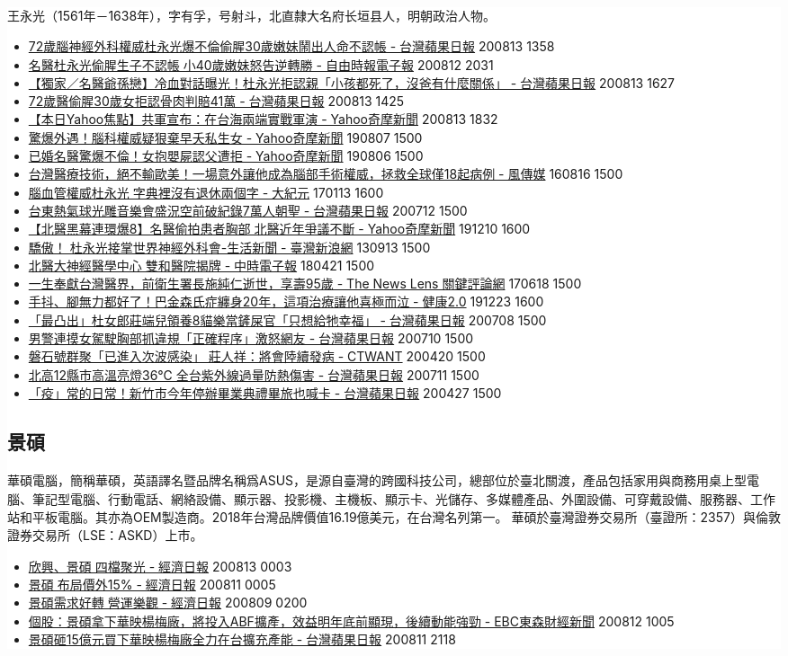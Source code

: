 王永光（1561年－1638年），字有孚，号射斗，北直隸大名府长垣县人，明朝政治人物。
- [72歲腦神經外科權威杜永光爆不倫偷腥30歲嫩妹鬧出人命不認帳 - 台灣蘋果日報](https://tw.appledaily.com/local/20200812/G3GQ4TZMSHO5CAATJDQRUBVZSY/ "72歲腦神經外科權威杜永光爆不倫偷腥30歲嫩妹鬧出人命不認帳 - 台灣蘋果日報") 200813 1358
- [名醫杜永光偷腥生子不認帳 小40歲嫩妹怒告逆轉勝 - 自由時報電子報](https://news.ltn.com.tw/news/society/breakingnews/3258428 "名醫杜永光偷腥生子不認帳 小40歲嫩妹怒告逆轉勝 - 自由時報電子報") 200812 2031
- [【獨家／名醫爺孫戀】冷血對話曝光！杜永光拒認親「小孩都死了，沒爸有什麼關係」 - 台灣蘋果日報](https://tw.appledaily.com/local/20200813/C5X7VEMOJLMBLWDROY62BGXDWM/ "【獨家／名醫爺孫戀】冷血對話曝光！杜永光拒認親「小孩都死了，沒爸有什麼關係」 - 台灣蘋果日報") 200813 1627
- [72歲醫偷腥30歲女拒認骨肉判賠41萬 - 台灣蘋果日報](https://tw.appledaily.com/headline/20200813/BUU2IHHL7ZRJRUDCH6PFOKSDYU/ "72歲醫偷腥30歲女拒認骨肉判賠41萬 - 台灣蘋果日報") 200813 1425
- [【本日Yahoo焦點】共軍宣布：在台海兩端實戰軍演 - Yahoo奇摩新聞](https://tw.news.yahoo.com/%E6%9C%AC%E6%97%A5-yahoo%E7%84%A6%E9%BB%9E%E5%85%B1%E8%BB%8D%E5%AE%A3%E5%B8%83%E5%9C%A8%E5%8F%B0%E6%B5%B7%E5%85%A9%E7%AB%AF%E5%AF%A6%E6%88%B0%E8%BB%8D%E6%BC%94-103209347.html "【本日Yahoo焦點】共軍宣布：在台海兩端實戰軍演 - Yahoo奇摩新聞") 200813 1832
- [驚爆外遇！腦科權威疑狠棄早夭私生女 - Yahoo奇摩新聞](https://tw.news.yahoo.com/%E9%A9%9A%E7%88%86%E5%A4%96%E9%81%87-%E8%85%A6%E7%A7%91%E6%AC%8A%E5%A8%81%E7%96%91%E7%8B%A0%E6%A3%84%E6%97%A9%E5%A4%AD%E7%A7%81%E7%94%9F%E5%A5%B3-020019797.html "驚爆外遇！腦科權威疑狠棄早夭私生女 - Yahoo奇摩新聞") 190807 1500
- [已婚名醫驚爆不倫！女抱嬰屍認父遭拒 - Yahoo奇摩新聞](https://tw.news.yahoo.com/%E5%B7%B2%E5%A9%9A%E5%90%8D%E9%86%AB%E9%A9%9A%E7%88%86%E4%B8%8D%E5%80%AB%E5%A5%B3%E6%8A%B1%E5%AC%B0%E5%B1%8D%E8%AA%8D%E7%88%B6%E9%81%AD%E6%8B%92-060424888.html "已婚名醫驚爆不倫！女抱嬰屍認父遭拒 - Yahoo奇摩新聞") 190806 1500
- [台灣醫療技術，絕不輸歐美！一場意外讓他成為腦部手術權威，拯救全球僅18起病例 - 風傳媒](https://www.storm.mg/lifestyle/154881 "台灣醫療技術，絕不輸歐美！一場意外讓他成為腦部手術權威，拯救全球僅18起病例 - 風傳媒") 160816 1500
- [腦血管權威杜永光 字典裡沒有退休兩個字 - 大紀元](https://www.epochtimes.com/b5/17/1/13/n8700687.htm "腦血管權威杜永光 字典裡沒有退休兩個字 - 大紀元") 170113 1600
- [台東熱氣球光雕音樂會盛況空前破紀錄7萬人朝聖 - 台灣蘋果日報](https://tw.appledaily.com/life/20200712/72YZAVSWURTCO735ESC663UWUA/ "台東熱氣球光雕音樂會盛況空前破紀錄7萬人朝聖 - 台灣蘋果日報") 200712 1500
- [【北醫黑幕連環爆8】名醫偷拍患者胸部 北醫近年爭議不斷 - Yahoo奇摩新聞](https://tw.news.yahoo.com/%E5%8C%97%E9%86%AB%E9%BB%91%E5%B9%95%E9%80%A3%E7%92%B0%E7%88%868-%E5%90%8D%E9%86%AB%E5%81%B7%E6%8B%8D%E6%82%A3%E8%80%85%E8%83%B8%E9%83%A8-%E5%8C%97%E9%86%AB%E8%BF%91%E5%B9%B4%E7%88%AD%E8%AD%B0%E4%B8%8D%E6%96%B7-215852343.html "【北醫黑幕連環爆8】名醫偷拍患者胸部 北醫近年爭議不斷 - Yahoo奇摩新聞") 191210 1600
- [驕傲！ 杜永光接掌世界神經外科會-生活新聞 - 臺灣新浪網](https://news.sina.com.tw/article/20130913/10655615.html "驕傲！ 杜永光接掌世界神經外科會-生活新聞 - 臺灣新浪網") 130913 1500
- [北醫大神經醫學中心 雙和醫院揭牌 - 中時電子報](https://www.chinatimes.com/realtimenews/20180421002503-260405 "北醫大神經醫學中心 雙和醫院揭牌 - 中時電子報") 180421 1500
- [一生奉獻台灣醫界，前衛生署長施純仁逝世，享壽95歲 - The News Lens 關鍵評論網](https://www.thenewslens.com/article/71099 "一生奉獻台灣醫界，前衛生署長施純仁逝世，享壽95歲 - The News Lens 關鍵評論網") 170618 1500
- [手抖、腳無力都好了！巴金森氏症纏身20年，這項治療讓他喜極而泣 - 健康2.0](https://health.tvbs.com.tw/medical/322158 "手抖、腳無力都好了！巴金森氏症纏身20年，這項治療讓他喜極而泣 - 健康2.0") 191223 1600
- [「最凸出」杜女郎莊端兒領養8貓樂當鏟屎官「只想給牠幸福」 - 台灣蘋果日報](https://tw.appledaily.com/life/20200708/YWVTW6HOJORRXHA7WFUB5OPQUY/ "「最凸出」杜女郎莊端兒領養8貓樂當鏟屎官「只想給牠幸福」 - 台灣蘋果日報") 200708 1500
- [男警連摸女駕駛胸部抓違規「正確程序」激怒網友 - 台灣蘋果日報](https://tw.appledaily.com/international/20200710/P4TUG5LD37H5DONEYDHHHAKYZU/ "男警連摸女駕駛胸部抓違規「正確程序」激怒網友 - 台灣蘋果日報") 200710 1500
- [磐石號群聚「已進入次波感染」 莊人祥：將會陸續發病 - CTWANT](https://www.ctwant.com/article/46732 "磐石號群聚「已進入次波感染」 莊人祥：將會陸續發病 - CTWANT") 200420 1500
- [北高12縣市高溫亮燈36℃ 全台紫外線過量防熱傷害 - 台灣蘋果日報](https://tw.appledaily.com/life/20200711/KG2C4U5NYVQV5EDSCPY6BQDVHU/ "北高12縣市高溫亮燈36℃ 全台紫外線過量防熱傷害 - 台灣蘋果日報") 200711 1500
- [「疫」常的日常！新竹市今年停辦畢業典禮畢旅也喊卡 - 台灣蘋果日報](https://tw.appledaily.com/life/20200427/RBG6LRPWFP7ALT7WBCLNQFKPCI/ "「疫」常的日常！新竹市今年停辦畢業典禮畢旅也喊卡 - 台灣蘋果日報") 200427 1500

## 景碩

華碩電腦，簡稱華碩，英語譯名暨品牌名稱爲ASUS，是源自臺灣的跨國科技公司，總部位於臺北關渡，產品包括家用與商務用桌上型電腦、筆記型電腦、行動電話、網絡設備、顯示器、投影機、主機板、顯示卡、光儲存、多媒體產品、外圍設備、可穿戴設備、服務器、工作站和平板電腦。其亦為OEM製造商。2018年台灣品牌價值16.19億美元，在台灣名列第一。
華碩於臺灣證券交易所（臺證所：2357）與倫敦證券交易所（LSE：ASKD）上市。
- [欣興、景碩 四檔聚光 - 經濟日報](https://money.udn.com/money/story/5739/4776892 "欣興、景碩 四檔聚光 - 經濟日報") 200813 0003
- [景碩 布局價外15% - 經濟日報](https://money.udn.com/money/story/5739/4771055 "景碩 布局價外15% - 經濟日報") 200811 0005
- [景碩需求好轉 營運樂觀 - 經濟日報](https://money.udn.com/money/story/5710/4766561 "景碩需求好轉 營運樂觀 - 經濟日報") 200809 0200
- [個股：景碩拿下華映楊梅廠，將投入ABF擴產，效益明年底前顯現，後續動能強勁 - EBC東森財經新聞](https://fnc.ebc.net.tw/FncNews/stock/123528 "個股：景碩拿下華映楊梅廠，將投入ABF擴產，效益明年底前顯現，後續動能強勁 - EBC東森財經新聞") 200812 1005
- [景碩砸15億元買下華映楊梅廠全力在台擴充產能 - 台灣蘋果日報](https://tw.appledaily.com/property/20200811/T2V2Y4RPLS6IR4NUCNW2QJW334/ "景碩砸15億元買下華映楊梅廠全力在台擴充產能 - 台灣蘋果日報") 200811 2118
